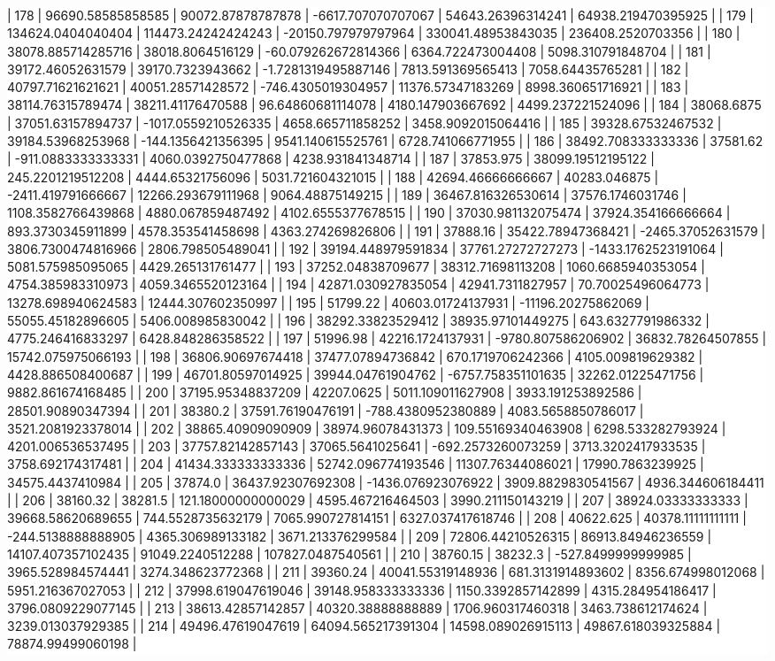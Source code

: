 | 178 | 96690.58585858585 | 90072.87878787878 | -6617.707070707067 | 54643.26396314241 | 64938.219470395925 |
| 179 | 134624.0404040404 | 114473.24242424243 | -20150.797979797964 | 330041.48953843035 | 236408.2520703356 |
| 180 | 38078.885714285716 | 38018.8064516129 | -60.079262672814366 | 6364.722473004408 | 5098.310791848704 |
| 181 | 39172.46052631579 | 39170.7323943662 | -1.7281319495887146 | 7813.591369565413 | 7058.64435765281 |
| 182 | 40797.71621621621 | 40051.28571428572 | -746.4305019304957 | 11376.57347183269 | 8998.360651716921 |
| 183 | 38114.76315789474 | 38211.41176470588 | 96.64860681114078 | 4180.147903667692 | 4499.237221524096 |
| 184 | 38068.6875 | 37051.63157894737 | -1017.0559210526335 | 4658.665711858252 | 3458.9092015064416 |
| 185 | 39328.67532467532 | 39184.53968253968 | -144.1356421356395 | 9541.140615525761 | 6728.741066771955 |
| 186 | 38492.708333333336 | 37581.62 | -911.0883333333331 | 4060.0392750477868 | 4238.931841348714 |
| 187 | 37853.975 | 38099.19512195122 | 245.2201219512208 | 4444.65321756096 | 5031.721604321015 |
| 188 | 42694.46666666667 | 40283.046875 | -2411.419791666667 | 12266.293679111968 | 9064.48875149215 |
| 189 | 36467.816326530614 | 37576.1746031746 | 1108.3582766439868 | 4880.067859487492 | 4102.6555377678515 |
| 190 | 37030.981132075474 | 37924.354166666664 | 893.3730345911899 | 4578.353541458698 | 4363.274269826806 |
| 191 | 37888.16 | 35422.78947368421 | -2465.37052631579 | 3806.7300474816966 | 2806.798505489041 |
| 192 | 39194.448979591834 | 37761.27272727273 | -1433.1762523191064 | 5081.575985095065 | 4429.265131761477 |
| 193 | 37252.04838709677 | 38312.71698113208 | 1060.6685940353054 | 4754.385983310973 | 4059.3465520123164 |
| 194 | 42871.030927835054 | 42941.7311827957 | 70.70025496064773 | 13278.698940624583 | 12444.307602350997 |
| 195 | 51799.22 | 40603.01724137931 | -11196.20275862069 | 55055.45182896605 | 5406.008985830042 |
| 196 | 38292.33823529412 | 38935.97101449275 | 643.6327791986332 | 4775.246416833297 | 6428.848286358522 |
| 197 | 51996.98 | 42216.1724137931 | -9780.807586206902 | 36832.78264507855 | 15742.075975066193 |
| 198 | 36806.90697674418 | 37477.07894736842 | 670.1719706242366 | 4105.009819629382 | 4428.886508400687 |
| 199 | 46701.80597014925 | 39944.04761904762 | -6757.758351101635 | 32262.01225471756 | 9882.861674168485 |
| 200 | 37195.95348837209 | 42207.0625 | 5011.109011627908 | 3933.191253892586 | 28501.90890347394 |
| 201 | 38380.2 | 37591.76190476191 | -788.4380952380889 | 4083.5658850786017 | 3521.2081923378014 |
| 202 | 38865.40909090909 | 38974.96078431373 | 109.55169340463908 | 6298.533282793924 | 4201.006536537495 |
| 203 | 37757.82142857143 | 37065.5641025641 | -692.2573260073259 | 3713.3202417933535 | 3758.692174317481 |
| 204 | 41434.333333333336 | 52742.096774193546 | 11307.76344086021 | 17990.7863239925 | 34575.4437410984 |
| 205 | 37874.0 | 36437.92307692308 | -1436.076923076922 | 3909.8829830541567 | 4936.344606184411 |
| 206 | 38160.32 | 38281.5 | 121.18000000000029 | 4595.467216464503 | 3990.211150143219 |
| 207 | 38924.03333333333 | 39668.58620689655 | 744.5528735632179 | 7065.990727814151 | 6327.037417618746 |
| 208 | 40622.625 | 40378.11111111111 | -244.5138888888905 | 4365.306989133182 | 3671.213376299584 |
| 209 | 72806.44210526315 | 86913.84946236559 | 14107.407357102435 | 91049.2240512288 | 107827.0487540561 |
| 210 | 38760.15 | 38232.3 | -527.8499999999985 | 3965.528984574441 | 3274.348623772368 |
| 211 | 39360.24 | 40041.55319148936 | 681.3131914893602 | 8356.674998012068 | 5951.216367027053 |
| 212 | 37998.619047619046 | 39148.958333333336 | 1150.3392857142899 | 4315.284954186417 | 3796.0809229077145 |
| 213 | 38613.42857142857 | 40320.38888888889 | 1706.960317460318 | 3463.738612174624 | 3239.013037929385 |
| 214 | 49496.47619047619 | 64094.565217391304 | 14598.089026915113 | 49867.618039325884 | 78874.99499060198 |
